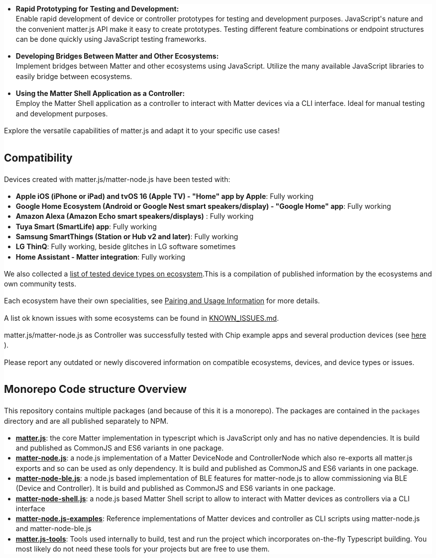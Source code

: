 - **Rapid Prototyping for Testing and Development:**<br>Enable rapid development of device or controller prototypes for testing and development purposes. JavaScript's nature and the convenient matter.js API make it easy to create prototypes. Testing different feature combinations or endpoint structures can be done quickly using JavaScript testing frameworks.

- **Developing Bridges Between Matter and Other Ecosystems:**<br>Implement bridges between Matter and other ecosystems using JavaScript. Utilize the many available JavaScript libraries to easily bridge between ecosystems.

- **Using the Matter Shell Application as a Controller:**<br>Employ the Matter Shell application as a controller to interact with Matter devices via a CLI interface. Ideal for manual testing and development purposes.

Explore the versatile capabilities of matter.js and adapt it to your specific use cases!

## Compatibility

Devices created with matter.js/matter-node.js have been tested with:

- **Apple iOS (iPhone or iPad) and tvOS 16 (Apple TV) - "Home" app by Apple**: Fully working
- **Google Home Ecosystem (Android or Google Nest smart speakers/display) - "Google Home" app**: Fully working
- **Amazon Alexa (Amazon Echo smart speakers/displays)** : Fully working
- **Tuya Smart (SmartLife) app**: Fully working
- **Samsung SmartThings (Station or Hub v2 and later)**: Fully working
- **LG ThinQ**: Fully working, beside glitches in LG software sometimes
- **Home Assistant - Matter integration**: Fully working

We also collected a [list of tested device types on ecosystem](#device-types-tested-on-various-ecosystems).This is a compilation of published information by the ecosystems and own community tests.

Each ecosystem have their own specialities, see [Pairing and Usage Information](#pairing-and-usage-information) for more details.

A list ok known issues with some ecosystems can be found in [KNOWN_ISSUES.md](KNOWN_ISSUES.md).

matter.js/matter-node.js as Controller was successfully tested with Chip example apps and several production devices (see [here](https://github.com/project-chip/matter.js/discussions/316) ).

Please report any outdated or newly discovered information on compatible ecosystems, devices, and device types or issues.

## Monorepo Code structure Overview

This repository contains multiple packages (and because of this it is a monorepo). The packages are contained in the `packages` directory and are all published separately to NPM.

- **[matter.js](./packages/matter.js)**: the core Matter implementation in typescript which is JavaScript only and has no native dependencies. It is build and published as CommonJS and ES6 variants in one package.
- **[matter-node.js](./packages/matter-node.js)**: a node.js implementation of a Matter DeviceNode and ControllerNode which also re-exports all matter.js exports and so can be used as only dependency. It is build and published as CommonJS and ES6 variants in one package.
- **[matter-node-ble.js](./packages/matter-node-ble.js)**: a node.js based implementation of BLE features for matter-node.js to allow commissioning via BLE (Device and Controller). It is build and published as CommonJS and ES6 variants in one package.
- **[matter-node-shell.js](./packages/matter-node-shell.js)**: a node.js based Matter Shell script to allow to interact with Matter devices as controllers via a CLI interface
- **[matter-node.js-examples](./packages/matter-node.js-examples)**: Reference implementations of Matter devices and controller as CLI scripts using matter-node.js and matter-node-ble.js
- **[matter.js-tools](./packages/matter.js-tools)**: Tools used internally to build, test and run the project which incorporates on-the-fly Typescript building. You most likely do not need these tools for your projects but are free to use them.
